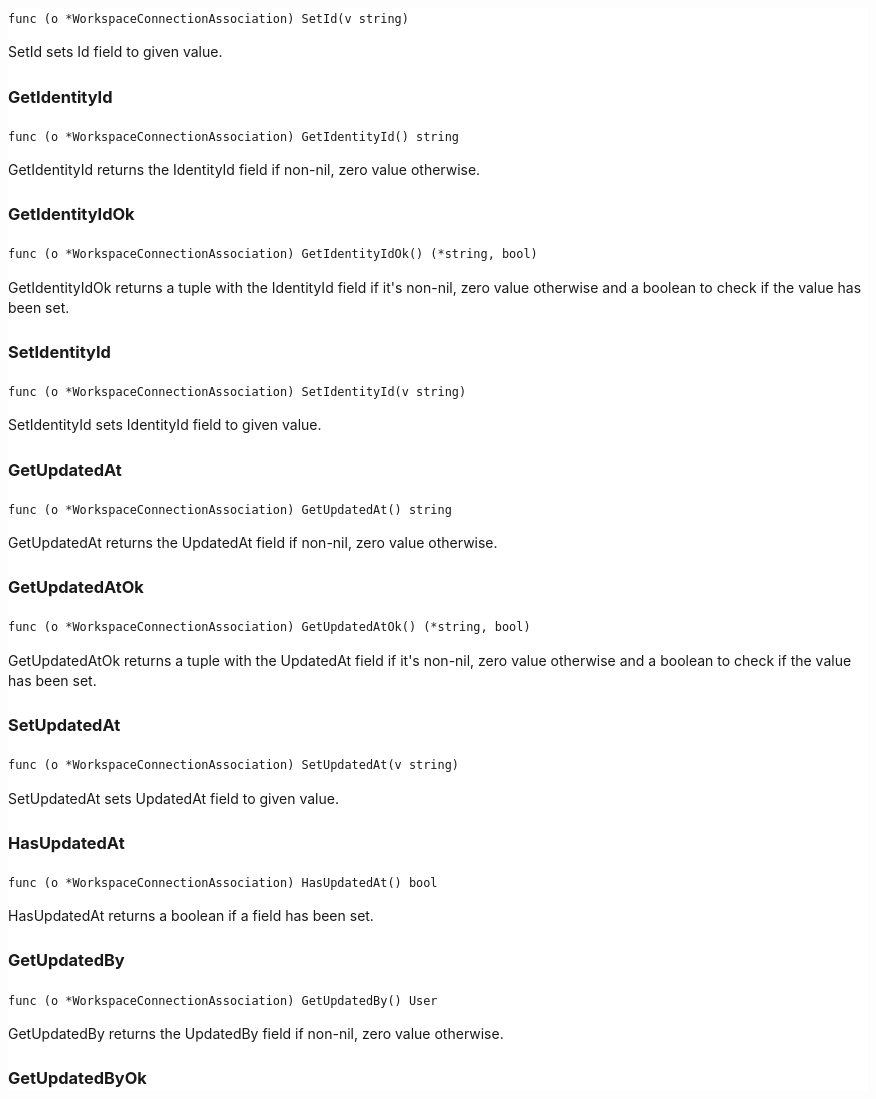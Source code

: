 `func (o *WorkspaceConnectionAssociation) SetId(v string)`

SetId sets Id field to given value.


### GetIdentityId

`func (o *WorkspaceConnectionAssociation) GetIdentityId() string`

GetIdentityId returns the IdentityId field if non-nil, zero value otherwise.

### GetIdentityIdOk

`func (o *WorkspaceConnectionAssociation) GetIdentityIdOk() (*string, bool)`

GetIdentityIdOk returns a tuple with the IdentityId field if it's non-nil, zero value otherwise
and a boolean to check if the value has been set.

### SetIdentityId

`func (o *WorkspaceConnectionAssociation) SetIdentityId(v string)`

SetIdentityId sets IdentityId field to given value.


### GetUpdatedAt

`func (o *WorkspaceConnectionAssociation) GetUpdatedAt() string`

GetUpdatedAt returns the UpdatedAt field if non-nil, zero value otherwise.

### GetUpdatedAtOk

`func (o *WorkspaceConnectionAssociation) GetUpdatedAtOk() (*string, bool)`

GetUpdatedAtOk returns a tuple with the UpdatedAt field if it's non-nil, zero value otherwise
and a boolean to check if the value has been set.

### SetUpdatedAt

`func (o *WorkspaceConnectionAssociation) SetUpdatedAt(v string)`

SetUpdatedAt sets UpdatedAt field to given value.

### HasUpdatedAt

`func (o *WorkspaceConnectionAssociation) HasUpdatedAt() bool`

HasUpdatedAt returns a boolean if a field has been set.

### GetUpdatedBy

`func (o *WorkspaceConnectionAssociation) GetUpdatedBy() User`

GetUpdatedBy returns the UpdatedBy field if non-nil, zero value otherwise.

### GetUpdatedByOk
